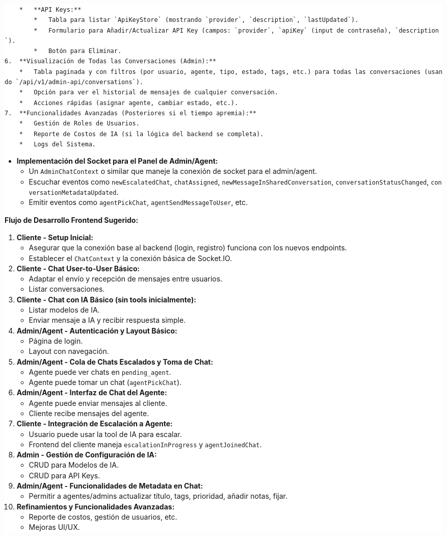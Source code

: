         *   **API Keys:**
            *   Tabla para listar `ApiKeyStore` (mostrando `provider`, `description`, `lastUpdated`).
            *   Formulario para Añadir/Actualizar API Key (campos: `provider`, `apiKey` (input de contraseña), `description`).
            *   Botón para Eliminar.
    6.  **Visualización de Todas las Conversaciones (Admin):**
        *   Tabla paginada y con filtros (por usuario, agente, tipo, estado, tags, etc.) para todas las conversaciones (usando `/api/v1/admin-api/conversations`).
        *   Opción para ver el historial de mensajes de cualquier conversación.
        *   Acciones rápidas (asignar agente, cambiar estado, etc.).
    7.  **Funcionalidades Avanzadas (Posteriores si el tiempo apremia):**
        *   Gestión de Roles de Usuarios.
        *   Reporte de Costos de IA (si la lógica del backend se completa).
        *   Logs del Sistema.

*   **Implementación del Socket para el Panel de Admin/Agent:**
    *   Un `AdminChatContext` o similar que maneje la conexión de socket para el admin/agent.
    *   Escuchar eventos como `newEscalatedChat`, `chatAssigned`, `newMessageInSharedConversation`, `conversationStatusChanged`, `conversationMetadataUpdated`.
    *   Emitir eventos como `agentPickChat`, `agentSendMessageToUser`, etc.

**Flujo de Desarrollo Frontend Sugerido:**

1.  **Cliente - Setup Inicial:**
    *   Asegurar que la conexión base al backend (login, registro) funciona con los nuevos endpoints.
    *   Establecer el `ChatContext` y la conexión básica de Socket.IO.
2.  **Cliente - Chat User-to-User Básico:**
    *   Adaptar el envío y recepción de mensajes entre usuarios.
    *   Listar conversaciones.
3.  **Cliente - Chat con IA Básico (sin tools inicialmente):**
    *   Listar modelos de IA.
    *   Enviar mensaje a IA y recibir respuesta simple.
4.  **Admin/Agent - Autenticación y Layout Básico:**
    *   Página de login.
    *   Layout con navegación.
5.  **Admin/Agent - Cola de Chats Escalados y Toma de Chat:**
    *   Agente puede ver chats en `pending_agent`.
    *   Agente puede tomar un chat (`agentPickChat`).
6.  **Admin/Agent - Interfaz de Chat del Agente:**
    *   Agente puede enviar mensajes al cliente.
    *   Cliente recibe mensajes del agente.
7.  **Cliente - Integración de Escalación a Agente:**
    *   Usuario puede usar la tool de IA para escalar.
    *   Frontend del cliente maneja `escalationInProgress` y `agentJoinedChat`.
8.  **Admin - Gestión de Configuración de IA:**
    *   CRUD para Modelos de IA.
    *   CRUD para API Keys.
9.  **Admin/Agent - Funcionalidades de Metadata en Chat:**
    *   Permitir a agentes/admins actualizar título, tags, prioridad, añadir notas, fijar.
10. **Refinamientos y Funcionalidades Avanzadas:**
    *   Reporte de costos, gestión de usuarios, etc.
    *   Mejoras UI/UX.
